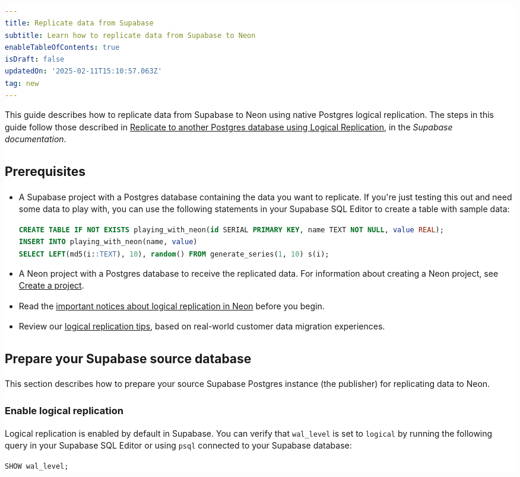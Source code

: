 ```yaml
---
title: Replicate data from Supabase
subtitle: Learn how to replicate data from Supabase to Neon
enableTableOfContents: true
isDraft: false
updatedOn: '2025-02-11T15:10:57.063Z'
tag: new
---
```


<LRBeta/>

This guide describes how to replicate data from Supabase to Neon using native Postgres logical replication. The steps in this guide follow those described in [Replicate to another Postgres database using Logical Replication](https://supabase.com/docs/guides/database/postgres/setup-replication-external), in the *Supabase documentation*.

## Prerequisites

- A Supabase project with a Postgres database containing the data you want to replicate. If you're just testing this out and need some data to play with, you can use the following statements in your Supabase SQL Editor to create a table with sample data:

   ```sql shouldWrap
   CREATE TABLE IF NOT EXISTS playing_with_neon(id SERIAL PRIMARY KEY, name TEXT NOT NULL, value REAL);
   INSERT INTO playing_with_neon(name, value)
   SELECT LEFT(md5(i::TEXT), 10), random() FROM generate_series(1, 10) s(i);
   ```

- A Neon project with a Postgres database to receive the replicated data. For information about creating a Neon project, see [Create a project](/docs/manage/projects#create-a-project).
- Read the [important notices about logical replication in Neon](/docs/guides/logical-replication-neon#important-notices) before you begin.
- Review our [logical replication tips](/docs/guides/logical-replication-tips), based on real-world customer data migration experiences.


<Steps>

## Prepare your Supabase source database

This section describes how to prepare your source Supabase Postgres instance (the publisher) for replicating data to Neon.

### Enable logical replication

Logical replication is enabled by default in Supabase. You can verify that `wal_level` is set to `logical` by running the following query in your Supabase SQL Editor or using `psql` connected to your Supabase database:

```sql
SHOW wal_level;
```
